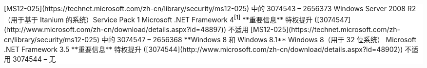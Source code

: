 </td>
<td style="border:1px solid black;">
[MS12-025](https://technet.microsoft.com/zh-cn/library/security/ms12-025) 中的 3074543 – 2656373

</td>
</tr>
<tr>
<td style="border:1px solid black;">
Windows Server 2008 R2（用于基于 Itanium 的系统）Service Pack 1

</td>
<td style="border:1px solid black;">
Microsoft .NET Framework 4<sup>[1]</sup>

</td>
<td style="border:1px solid black;">
**重要信息**  
特权提升  
([3074547](http://www.microsoft.com/zh-cn/download/details.aspx?id=48897))

</td>
<td style="border:1px solid black;">
不适用

</td>
<td style="border:1px solid black;">
[MS12-025](https://technet.microsoft.com/zh-cn/library/security/ms12-025) 中的 3074547 – 2656368

</td>
</tr>
<tr>
<td style="border:1px solid black;" colspan="5">
**Windows 8 和 Windows 8.1**

</td>
</tr>
<tr>
<td style="border:1px solid black;">
Windows 8（用于 32 位系统）

</td>
<td style="border:1px solid black;">
Microsoft .NET Framework 3.5

</td>
<td style="border:1px solid black;">
**重要信息**  
特权提升  
([3074544](http://www.microsoft.com/zh-cn/download/details.aspx?id=48902))

</td>
<td style="border:1px solid black;">
不适用

</td>
<td style="border:1px solid black;">
3074544 – 无
